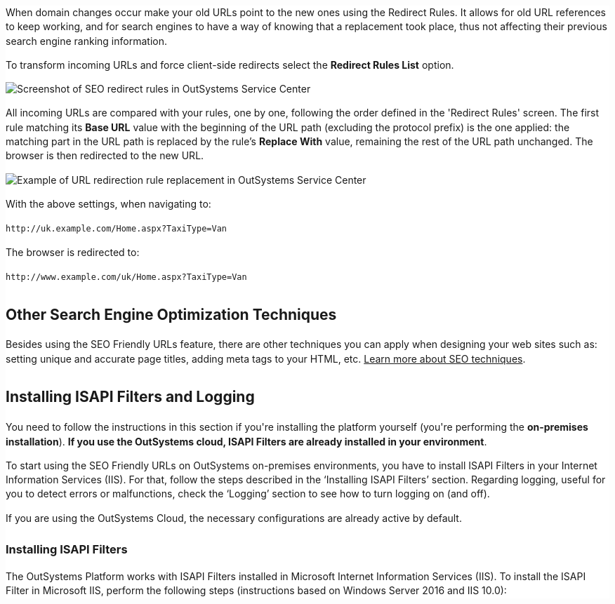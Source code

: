 When domain changes occur make your old URLs point to the new ones using the Redirect Rules. It allows for old URL references to keep working, and for search engines to have a way of knowing that a replacement took place, thus not affecting their previous search engine ranking information.

To transform incoming URLs and force client-side redirects select the **Redirect Rules List** option.  

![Screenshot of SEO redirect rules in OutSystems Service Center](images/seo-redirect-rules-sc.png "SEO Redirect Rules in Service Center")

All incoming URLs are compared with your rules, one by one, following the order defined in the 'Redirect Rules' screen. The first rule matching its **Base URL** value with the beginning of the URL path (excluding the protocol prefix) is the one applied: the matching part in the URL path is replaced by the rule’s **Replace With** value, remaining the rest of the URL path unchanged. The browser is then redirected to the new URL. 

![Example of URL redirection rule replacement in OutSystems Service Center](images/seo-redirect-rules-replace-sc.png "SEO Redirect Rules Replacement Example")

With the above settings, when navigating to:
```
http://uk.example.com/Home.aspx?TaxiType=Van 
```
The browser is redirected to:
```
http://www.example.com/uk/Home.aspx?TaxiType=Van
```
## Other Search Engine Optimization Techniques

Besides using the SEO Friendly URLs feature, there are other techniques you can apply when designing your web sites such as: setting unique and accurate page titles, adding meta tags to your HTML, etc. [Learn more about SEO techniques](https://support.google.com/webmasters/answer/7451184?hl=en&ref_topic=9268559).

## Installing ISAPI Filters and Logging

<div class="info" markdown="1">

You need to follow the instructions in this section if you're installing the platform yourself (you're performing the **on-premises installation**). **If you use the OutSystems cloud, ISAPI Filters are already installed in your environment**.

</div>

To start using the SEO Friendly URLs on OutSystems on-premises environments, you have to install ISAPI Filters in your Internet Information Services (IIS). For that, follow the steps described in the ‘Installing ISAPI Filters’ section. Regarding logging, useful for you to detect errors or malfunctions, check the ‘Logging’ section to see how to turn logging on (and off).

If you are using the OutSystems Cloud, the necessary configurations are already active by default.

### Installing ISAPI Filters 



The OutSystems Platform works with ISAPI Filters installed in Microsoft Internet Information Services (IIS). To install the ISAPI Filter in Microsoft IIS, perform the following steps (instructions based on Windows Server 2016 and IIS 10.0):

